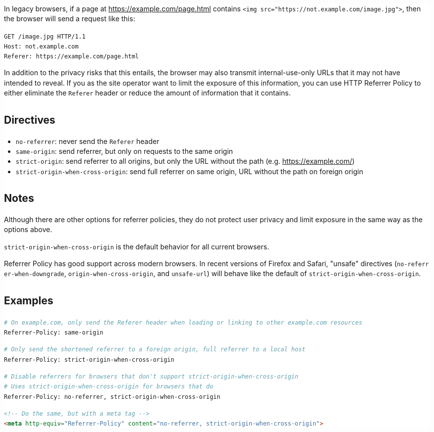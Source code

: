 In legacy browsers, if a page at <https://example.com/page.html> contains `<img src="https://not.example.com/image.jpg">`, then the browser will send a request like this:

```http
GET /image.jpg HTTP/1.1
Host: not.example.com
Referer: https://example.com/page.html
```

In addition to the privacy risks that this entails, the browser may also transmit internal-use-only URLs that it may not have intended to reveal. If you as the site operator want to limit the exposure of this information, you can use HTTP Referrer Policy to either eliminate the `Referer` header or reduce the amount of information that it contains.

## Directives

- `no-referrer`: never send the `Referer` header
- `same-origin`: send referrer, but only on requests to the same origin
- `strict-origin`: send referrer to all origins, but only the URL without the path (e.g. <https://example.com/>)
- `strict-origin-when-cross-origin`: send full referrer on same origin, URL without the path on foreign origin

## Notes

Although there are other options for referrer policies, they do not protect user privacy and limit exposure in the same way as the options above.

`strict-origin-when-cross-origin` is the default behavior for all current browsers.

Referrer Policy has good support across modern browsers. In recent versions of Firefox and Safari, "unsafe" directives (`no-referrer-when-downgrade`, `origin-when-cross-origin`, and `unsafe-url`) will behave like the default of `strict-origin-when-cross-origin`.

## Examples

```sh
# On example.com, only send the Referer header when loading or linking to other example.com resources
Referrer-Policy: same-origin
```

```sh
# Only send the shortened referrer to a foreign origin, full referrer to a local host
Referrer-Policy: strict-origin-when-cross-origin
```

```sh
# Disable referrers for browsers that don't support strict-origin-when-cross-origin
# Uses strict-origin-when-cross-origin for browsers that do
Referrer-Policy: no-referrer, strict-origin-when-cross-origin
```

```html
<!-- Do the same, but with a meta tag -->
<meta http-equiv="Referrer-Policy" content="no-referrer, strict-origin-when-cross-origin">
```
